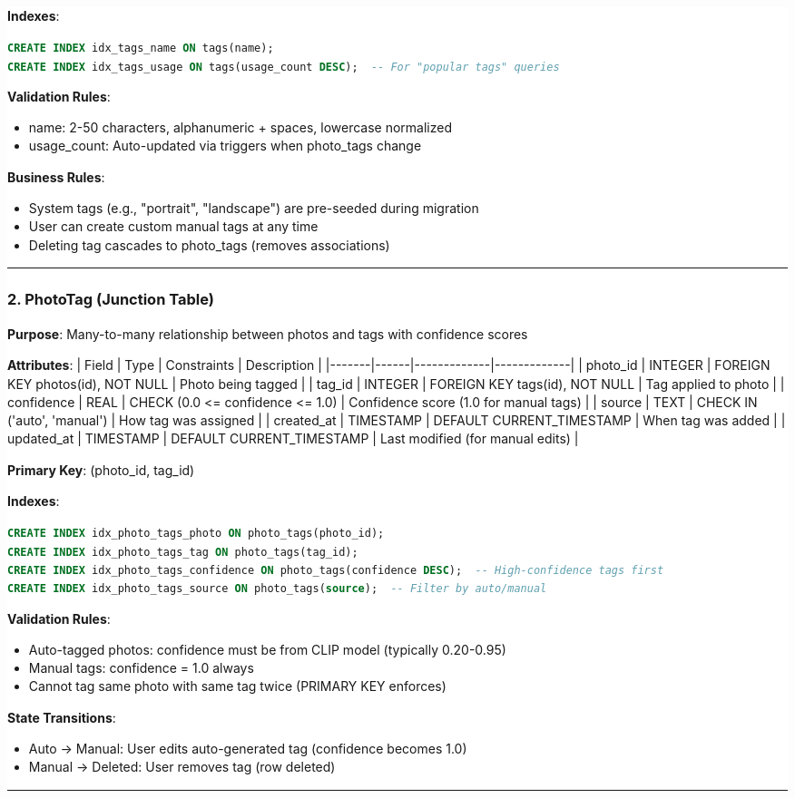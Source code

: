 **Indexes**:
```sql
CREATE INDEX idx_tags_name ON tags(name);
CREATE INDEX idx_tags_usage ON tags(usage_count DESC);  -- For "popular tags" queries
```

**Validation Rules**:
- name: 2-50 characters, alphanumeric + spaces, lowercase normalized
- usage_count: Auto-updated via triggers when photo_tags change

**Business Rules**:
- System tags (e.g., "portrait", "landscape") are pre-seeded during migration
- User can create custom manual tags at any time
- Deleting tag cascades to photo_tags (removes associations)

---

### 2. PhotoTag (Junction Table)
**Purpose**: Many-to-many relationship between photos and tags with confidence scores

**Attributes**:
| Field | Type | Constraints | Description |
|-------|------|-------------|-------------|
| photo_id | INTEGER | FOREIGN KEY photos(id), NOT NULL | Photo being tagged |
| tag_id | INTEGER | FOREIGN KEY tags(id), NOT NULL | Tag applied to photo |
| confidence | REAL | CHECK (0.0 <= confidence <= 1.0) | Confidence score (1.0 for manual tags) |
| source | TEXT | CHECK IN ('auto', 'manual') | How tag was assigned |
| created_at | TIMESTAMP | DEFAULT CURRENT_TIMESTAMP | When tag was added |
| updated_at | TIMESTAMP | DEFAULT CURRENT_TIMESTAMP | Last modified (for manual edits) |

**Primary Key**: (photo_id, tag_id)

**Indexes**:
```sql
CREATE INDEX idx_photo_tags_photo ON photo_tags(photo_id);
CREATE INDEX idx_photo_tags_tag ON photo_tags(tag_id);
CREATE INDEX idx_photo_tags_confidence ON photo_tags(confidence DESC);  -- High-confidence tags first
CREATE INDEX idx_photo_tags_source ON photo_tags(source);  -- Filter by auto/manual
```

**Validation Rules**:
- Auto-tagged photos: confidence must be from CLIP model (typically 0.20-0.95)
- Manual tags: confidence = 1.0 always
- Cannot tag same photo with same tag twice (PRIMARY KEY enforces)

**State Transitions**:
- Auto → Manual: User edits auto-generated tag (confidence becomes 1.0)
- Manual → Deleted: User removes tag (row deleted)

---
